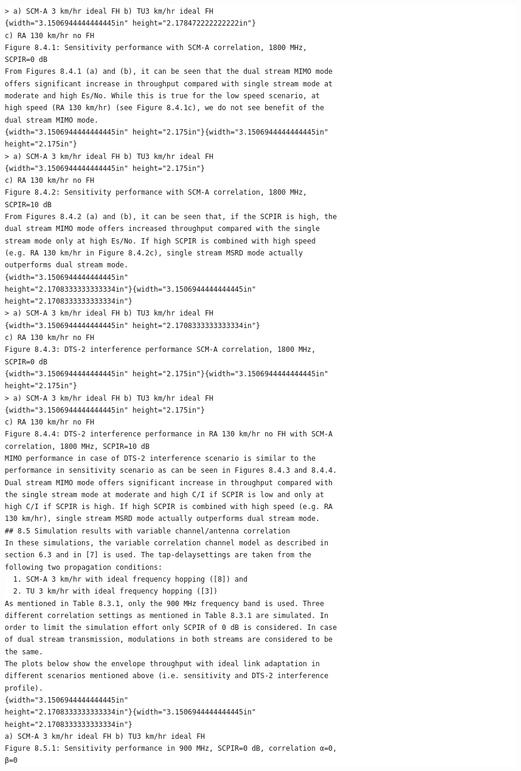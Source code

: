 ```{=html}
> a) SCM-A 3 km/hr ideal FH b) TU3 km/hr ideal FH
{width="3.1506944444444445in" height="2.178472222222222in"}
c) RA 130 km/hr no FH
Figure 8.4.1: Sensitivity performance with SCM-A correlation, 1800 MHz,
SCPIR=0 dB
From Figures 8.4.1 (a) and (b), it can be seen that the dual stream MIMO mode
offers significant increase in throughput compared with single stream mode at
moderate and high Es/No. While this is true for the low speed scenario, at
high speed (RA 130 km/hr) (see Figure 8.4.1c), we do not see benefit of the
dual stream MIMO mode.
{width="3.1506944444444445in" height="2.175in"}{width="3.1506944444444445in"
height="2.175in"}
> a) SCM-A 3 km/hr ideal FH b) TU3 km/hr ideal FH
{width="3.1506944444444445in" height="2.175in"}
c) RA 130 km/hr no FH
Figure 8.4.2: Sensitivity performance with SCM-A correlation, 1800 MHz,
SCPIR=10 dB
From Figures 8.4.2 (a) and (b), it can be seen that, if the SCPIR is high, the
dual stream MIMO mode offers increased throughput compared with the single
stream mode only at high Es/No. If high SCPIR is combined with high speed
(e.g. RA 130 km/hr in Figure 8.4.2c), single stream MSRD mode actually
outperforms dual stream mode.
{width="3.1506944444444445in"
height="2.1708333333333334in"}{width="3.1506944444444445in"
height="2.1708333333333334in"}
> a) SCM-A 3 km/hr ideal FH b) TU3 km/hr ideal FH
{width="3.1506944444444445in" height="2.1708333333333334in"}
c) RA 130 km/hr no FH
Figure 8.4.3: DTS-2 interference performance SCM-A correlation, 1800 MHz,
SCPIR=0 dB
{width="3.1506944444444445in" height="2.175in"}{width="3.1506944444444445in"
height="2.175in"}
> a) SCM-A 3 km/hr ideal FH b) TU3 km/hr ideal FH
{width="3.1506944444444445in" height="2.175in"}
c) RA 130 km/hr no FH
Figure 8.4.4: DTS-2 interference performance in RA 130 km/hr no FH with SCM-A
correlation, 1800 MHz, SCPIR=10 dB
MIMO performance in case of DTS-2 interference scenario is similar to the
performance in sensitivity scenario as can be seen in Figures 8.4.3 and 8.4.4.
Dual stream MIMO mode offers significant increase in throughput compared with
the single stream mode at moderate and high C/I if SCPIR is low and only at
high C/I if SCPIR is high. If high SCPIR is combined with high speed (e.g. RA
130 km/hr), single stream MSRD mode actually outperforms dual stream mode.
## 8.5 Simulation results with variable channel/antenna correlation
In these simulations, the variable correlation channel model as described in
section 6.3 and in [7] is used. The tap-delaysettings are taken from the
following two propagation conditions:
  1. SCM-A 3 km/hr with ideal frequency hopping ([8]) and
  2. TU 3 km/hr with ideal frequency hopping ([3])
As mentioned in Table 8.3.1, only the 900 MHz frequency band is used. Three
different correlation settings as mentioned in Table 8.3.1 are simulated. In
order to limit the simulation effort only SCPIR of 0 dB is considered. In case
of dual stream transmission, modulations in both streams are considered to be
the same.
The plots below show the envelope throughput with ideal link adaptation in
different scenarios mentioned above (i.e. sensitivity and DTS-2 interference
profile).
{width="3.1506944444444445in"
height="2.1708333333333334in"}{width="3.1506944444444445in"
height="2.1708333333333334in"}
a) SCM-A 3 km/hr ideal FH b) TU3 km/hr ideal FH
Figure 8.5.1: Sensitivity performance in 900 MHz, SCPIR=0 dB, correlation α=0,
β=0
```